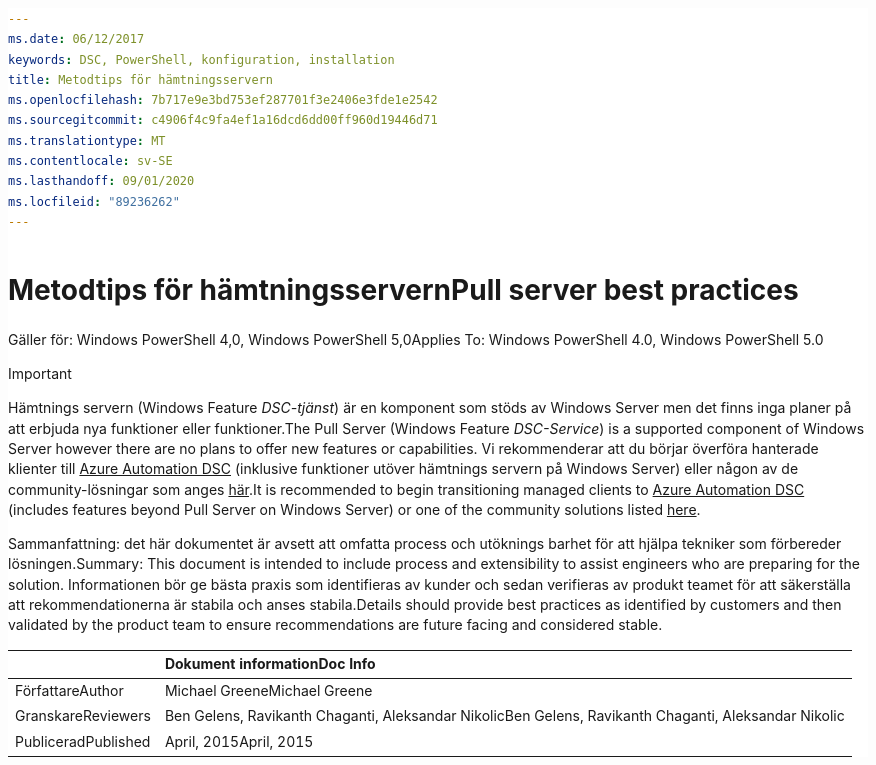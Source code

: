 ```yaml
---
ms.date: 06/12/2017
keywords: DSC, PowerShell, konfiguration, installation
title: Metodtips för hämtningsservern
ms.openlocfilehash: 7b717e9e3bd753ef287701f3e2406e3fde1e2542
ms.sourcegitcommit: c4906f4c9fa4ef1a16dcd6dd00ff960d19446d71
ms.translationtype: MT
ms.contentlocale: sv-SE
ms.lasthandoff: 09/01/2020
ms.locfileid: "89236262"
---
```

# <a name="pull-server-best-practices"></a><span data-ttu-id="b55d0-103">Metodtips för hämtningsservern</span><span class="sxs-lookup"><span data-stu-id="b55d0-103">Pull server best practices</span></span>

<span data-ttu-id="b55d0-104">Gäller för: Windows PowerShell 4,0, Windows PowerShell 5,0</span><span class="sxs-lookup"><span data-stu-id="b55d0-104">Applies To: Windows PowerShell 4.0, Windows PowerShell 5.0</span></span>

> [!IMPORTANT]
> <span data-ttu-id="b55d0-105">Hämtnings servern (Windows Feature *DSC-tjänst*) är en komponent som stöds av Windows Server men det finns inga planer på att erbjuda nya funktioner eller funktioner.</span><span class="sxs-lookup"><span data-stu-id="b55d0-105">The Pull Server (Windows Feature *DSC-Service*) is a supported component of Windows Server however there are no plans to offer new features or capabilities.</span></span> <span data-ttu-id="b55d0-106">Vi rekommenderar att du börjar överföra hanterade klienter till [Azure Automation DSC](/azure/automation/automation-dsc-getting-started) (inklusive funktioner utöver hämtnings servern på Windows Server) eller någon av de community-lösningar som anges [här](pullserver.md#community-solutions-for-pull-service).</span><span class="sxs-lookup"><span data-stu-id="b55d0-106">It is recommended to begin transitioning managed clients to [Azure Automation DSC](/azure/automation/automation-dsc-getting-started) (includes features beyond Pull Server on Windows Server) or one of the community solutions listed [here](pullserver.md#community-solutions-for-pull-service).</span></span>

<span data-ttu-id="b55d0-107">Sammanfattning: det här dokumentet är avsett att omfatta process och utöknings barhet för att hjälpa tekniker som förbereder lösningen.</span><span class="sxs-lookup"><span data-stu-id="b55d0-107">Summary: This document is intended to include process and extensibility to assist engineers who are preparing for the solution.</span></span> <span data-ttu-id="b55d0-108">Informationen bör ge bästa praxis som identifieras av kunder och sedan verifieras av produkt teamet för att säkerställa att rekommendationerna är stabila och anses stabila.</span><span class="sxs-lookup"><span data-stu-id="b55d0-108">Details should provide best practices as identified by customers and then validated by the product team to ensure recommendations are future facing and considered stable.</span></span>

|           |                      <span data-ttu-id="b55d0-109">Dokument information</span><span class="sxs-lookup"><span data-stu-id="b55d0-109">Doc Info</span></span>                      |
| :-------- | :------------------------------------------------- |
| <span data-ttu-id="b55d0-110">Författare</span><span class="sxs-lookup"><span data-stu-id="b55d0-110">Author</span></span>    | <span data-ttu-id="b55d0-111">Michael Greene</span><span class="sxs-lookup"><span data-stu-id="b55d0-111">Michael Greene</span></span>                                     |
| <span data-ttu-id="b55d0-112">Granskare</span><span class="sxs-lookup"><span data-stu-id="b55d0-112">Reviewers</span></span> | <span data-ttu-id="b55d0-113">Ben Gelens, Ravikanth Chaganti, Aleksandar Nikolic</span><span class="sxs-lookup"><span data-stu-id="b55d0-113">Ben Gelens, Ravikanth Chaganti, Aleksandar Nikolic</span></span> |
| <span data-ttu-id="b55d0-114">Publicerad</span><span class="sxs-lookup"><span data-stu-id="b55d0-114">Published</span></span> | <span data-ttu-id="b55d0-115">April, 2015</span><span class="sxs-lookup"><span data-stu-id="b55d0-115">April, 2015</span></span>                                        |
